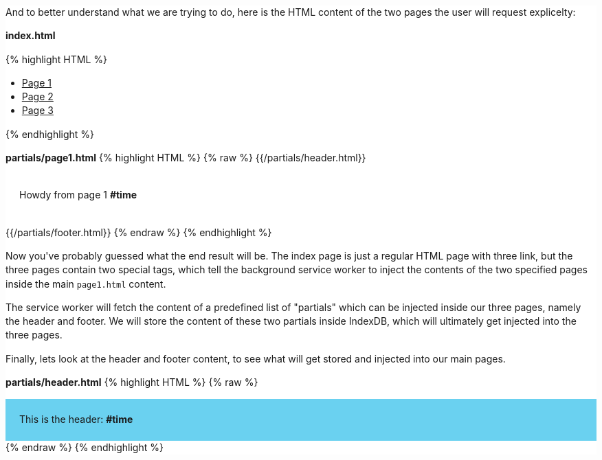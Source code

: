 And to better understand what we are trying to do, here is the HTML content of
the two pages the user will request explicelty:

**index.html**

{% highlight HTML %}
<html>
  <head>
    <!-- Some script we'll see in a moment -->
  </head>

  <body>
    <ul>
      <li><a href="partials/page1.html">Page 1</a></li>
      <li><a href="partials/page2.html">Page 2</a></li>
      <li><a href="partials/page3.html">Page 3</a></li>
    </ul>
  </body>
</html>
{% endhighlight %}

**partials/page1.html**
{% highlight HTML %}
{% raw %}
{{/partials/header.html}}

<div style="padding: 20px;">
Howdy from page 1 <b>#time</b>
</div>

{{/partials/footer.html}}
{% endraw %}
{% endhighlight %}

Now you've probably guessed what the end result will be. The index page is
just a regular HTML page with three link, but the three pages contain two
special tags, which tell the background service worker to inject the contents
of the two specified pages inside the main ```page1.html``` content.

The service worker will fetch the content of a predefined list of "partials"
which can be injected inside our three pages, namely the header and footer. We
will store the content of these two partials inside IndexDB, which will
ultimately get injected into the three pages.

Finally, lets look at the header and footer content, to see what will get
stored and injected into our main pages.

**partials/header.html**
{% highlight HTML %}
{% raw %}
<div style="padding: 20px; background-color: #6ad1f0;">
This is the header: <b>#time</b>
</div>
{% endraw %}
{% endhighlight %}
